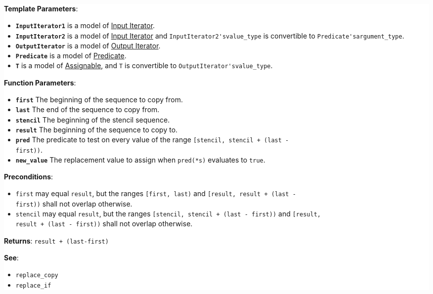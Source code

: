 **Template Parameters**:
* **`InputIterator1`** is a model of <a href="https://en.cppreference.com/w/cpp/iterator/input_iterator">Input Iterator</a>. 
* **`InputIterator2`** is a model of <a href="https://en.cppreference.com/w/cpp/iterator/input_iterator">Input Iterator</a> and <code>InputIterator2's</code><code>value&#95;type</code> is convertible to <code>Predicate's</code><code>argument&#95;type</code>. 
* **`OutputIterator`** is a model of <a href="https://en.cppreference.com/w/cpp/iterator/output_iterator">Output Iterator</a>. 
* **`Predicate`** is a model of <a href="https://en.cppreference.com/w/cpp/concepts/predicate">Predicate</a>. 
* **`T`** is a model of <a href="https://en.cppreference.com/w/cpp/named_req/CopyAssignable">Assignable</a>, and <code>T</code> is convertible to <code>OutputIterator's</code><code>value&#95;type</code>.

**Function Parameters**:
* **`first`** The beginning of the sequence to copy from. 
* **`last`** The end of the sequence to copy from. 
* **`stencil`** The beginning of the stencil sequence. 
* **`result`** The beginning of the sequence to copy to. 
* **`pred`** The predicate to test on every value of the range <code>[stencil, stencil + (last - first))</code>. 
* **`new_value`** The replacement value to assign when <code>pred(&#42;s)</code> evaluates to <code>true</code>. 

**Preconditions**:
* <code>first</code> may equal <code>result</code>, but the ranges <code>[first, last)</code> and <code>[result, result + (last - first))</code> shall not overlap otherwise. 
* <code>stencil</code> may equal <code>result</code>, but the ranges <code>[stencil, stencil + (last - first))</code> and <code>[result, result + (last - first))</code> shall not overlap otherwise.

**Returns**:
<code>result + (last-first)</code>

**See**:
* <code>replace&#95;copy</code>
* <code>replace&#95;if</code>


